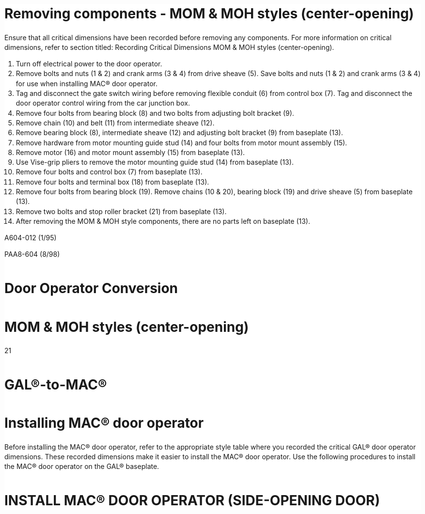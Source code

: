 # Removing components - MOM & MOH styles (center-opening)

Ensure that all critical dimensions have been recorded before removing any components. For more information on critical dimensions, refer to section titled: Recording Critical Dimensions MOM & MOH styles (center-opening).

1. Turn off electrical power to the door operator.
2. Remove bolts and nuts (1 & 2) and crank arms (3 & 4) from drive sheave (5). Save bolts and nuts (1 & 2) and crank arms (3 & 4) for use when installing MAC® door operator.
3. Tag and disconnect the gate switch wiring before removing flexible conduit (6) from control box (7). Tag and disconnect the door operator control wiring from the car junction box.
4. Remove four bolts from bearing block (8) and two bolts from adjusting bolt bracket (9).
5. Remove chain (10) and belt (11) from intermediate sheave (12).
6. Remove bearing block (8), intermediate sheave (12) and adjusting bolt bracket (9) from baseplate (13).
7. Remove hardware from motor mounting guide stud (14) and four bolts from motor mount assembly (15).
8. Remove motor (16) and motor mount assembly (15) from baseplate (13).
9. Use Vise-grip pliers to remove the motor mounting guide stud (14) from baseplate (13).
10. Remove four bolts and control box (7) from baseplate (13).
11. Remove four bolts and terminal box (18) from baseplate (13).
12. Remove four bolts from bearing block (19). Remove chains (10 & 20), bearing block (19) and drive sheave (5) from baseplate (13).
13. Remove two bolts and stop roller bracket (21) from baseplate (13).
14. After removing the MOM & MOH style components, there are no parts left on baseplate (13).

A604-012 (1/95)

PAA8-604 (8/98)

# Door Operator Conversion

# MOM & MOH styles (center-opening)

21

# GAL®-to-MAC®

# Installing MAC® door operator

Before installing the MAC® door operator, refer to the appropriate style table where you recorded the critical GAL® door operator dimensions. These recorded dimensions make it easier to install the MAC® door operator. Use the following procedures to install the MAC® door operator on the GAL® baseplate.

# INSTALL MAC® DOOR OPERATOR (SIDE-OPENING DOOR)
